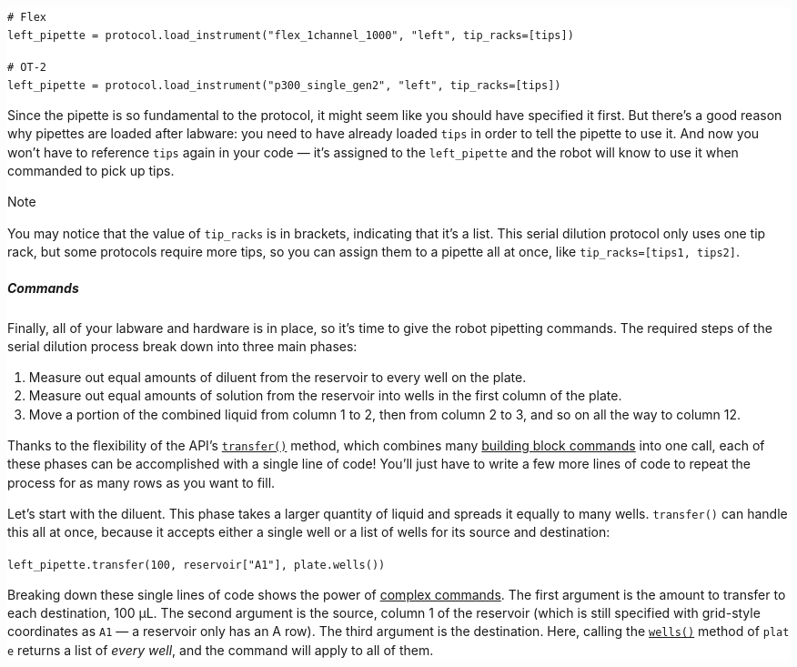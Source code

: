 ```
# Flex
left_pipette = protocol.load_instrument("flex_1channel_1000", "left", tip_racks=[tips])

```

```
# OT-2
left_pipette = protocol.load_instrument("p300_single_gen2", "left", tip_racks=[tips])

```

Since the pipette is so fundamental to the protocol, it might seem like you should have specified it first. But there’s a good reason why pipettes are loaded after labware: you need to have already loaded `tips` in order to tell the pipette to use it. And now you won’t have to reference `tips` again in your code — it’s assigned to the `left_pipette` and the robot will know to use it when commanded to pick up tips.

Note

You may notice that the value of `tip_racks` is in brackets, indicating that it’s a list. This serial dilution protocol only uses one tip rack, but some protocols require more tips, so you can assign them to a pipette all at once, like `tip_racks=[tips1, tips2]`.

##### Commands

Finally, all of your labware and hardware is in place, so it’s time to give the robot pipetting commands. The required steps of the serial dilution process break down into three main phases:

1. Measure out equal amounts of diluent from the reservoir to every well on the plate.
2. Measure out equal amounts of solution from the reservoir into wells in the first column of the plate.
3. Move a portion of the combined liquid from column 1 to 2, then from column 2 to 3, and so on all the way to column 12\.

Thanks to the flexibility of the API’s [`transfer()`](index.html#opentrons.protocol_api.InstrumentContext.transfer 'opentrons.protocol_api.InstrumentContext.transfer') method, which combines many [building block commands](index.html#v2-atomic-commands) into one call, each of these phases can be accomplished with a single line of code! You’ll just have to write a few more lines of code to repeat the process for as many rows as you want to fill.

Let’s start with the diluent. This phase takes a larger quantity of liquid and spreads it equally to many wells. `transfer()` can handle this all at once, because it accepts either a single well or a list of wells for its source and destination:

```
left_pipette.transfer(100, reservoir["A1"], plate.wells())

```

Breaking down these single lines of code shows the power of [complex commands](index.html#v2-complex-commands). The first argument is the amount to transfer to each destination, 100 µL. The second argument is the source, column 1 of the reservoir (which is still specified with grid\-style coordinates as `A1` — a reservoir only has an A row). The third argument is the destination. Here, calling the [`wells()`](index.html#opentrons.protocol_api.Labware.wells 'opentrons.protocol_api.Labware.wells') method of `plate` returns a list of _every well_, and the command will apply to all of them.
